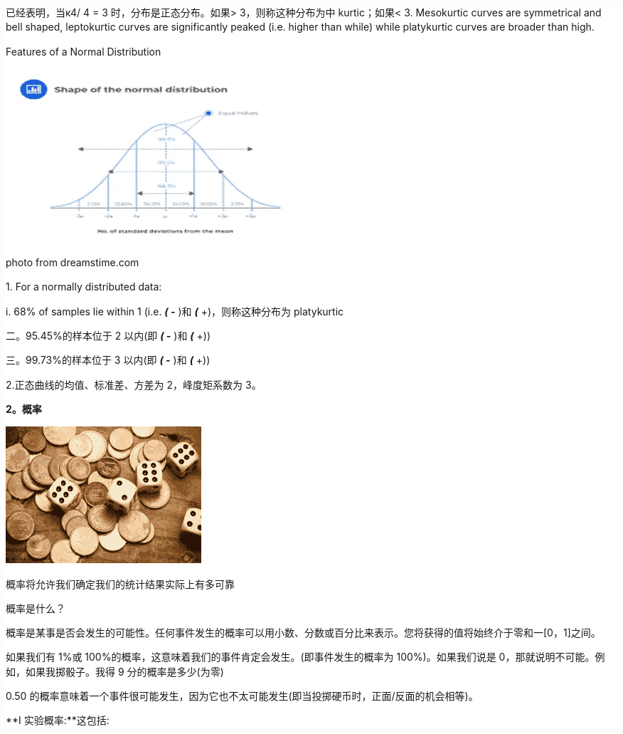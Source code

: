 已经表明，当к4/ 4 = 3 时，分布是正态分布。如果> 3，则称这种分布为中 kurtic；如果< 3\. Mesokurtic curves are symmetrical and bell shaped, leptokurtic curves are significantly peaked (i.e. higher than while) while platykurtic curves are broader than high.

Features of a Normal Distribution

![](img/6b9d6dcf56c464fede2d2200f833c95b.png)

photo from dreamstime.com

1\. For a normally distributed data:

i. 68% of samples lie within 1 (i.e. ***( -*** )和 ***(*** +)，则称这种分布为 platykurtic

二。95.45%的样本位于 2 以内(即 ***( -*** )和 ***(*** +))

三。99.73%的样本位于 3 以内(即 ***( -*** )和 ***(*** +))

2.正态曲线的均值、标准差、方差为 2，峰度矩系数为 3。

**2。概率**

![](img/0e672d44332e76259857c6a5d52d47df.png)

概率将允许我们确定我们的统计结果实际上有多可靠

概率是什么？

概率是某事是否会发生的可能性。任何事件发生的概率可以用小数、分数或百分比来表示。您将获得的值将始终介于零和一[0，1]之间。

如果我们有 1%或 100%的概率，这意味着我们的事件肯定会发生。(即事件发生的概率为 100%)。如果我们说是 0，那就说明不可能。例如，如果我掷骰子。我得 9 分的概率是多少(为零)

0.50 的概率意味着一个事件很可能发生，因为它也不太可能发生(即当投掷硬币时，正面/反面的机会相等)。

**I 实验概率:**这包括:
